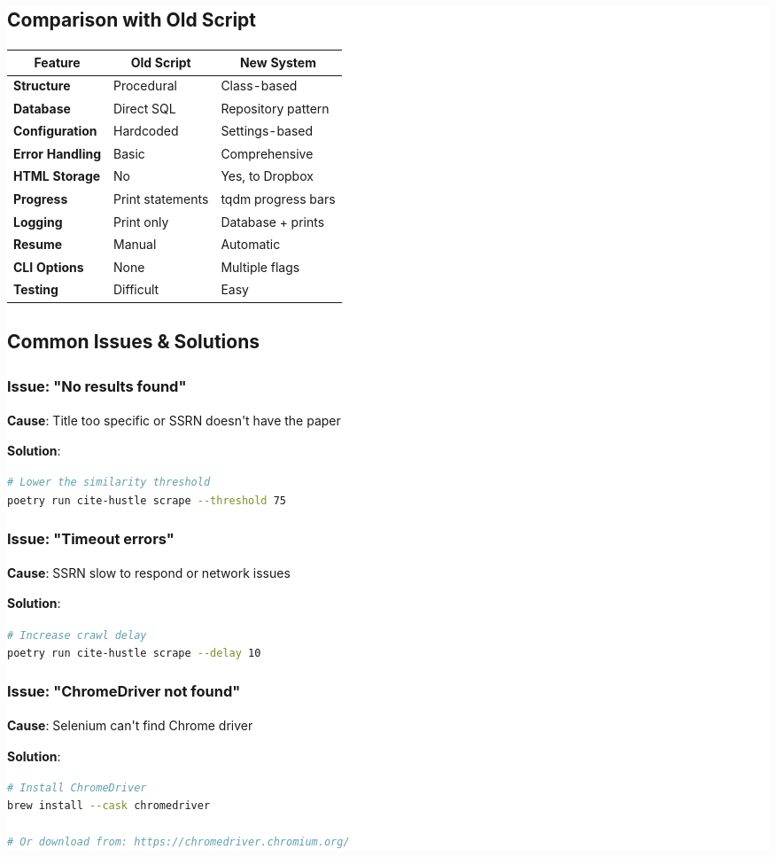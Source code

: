 ## Comparison with Old Script

| Feature | Old Script | New System |
|---------|-----------|------------|
| **Structure** | Procedural | Class-based |
| **Database** | Direct SQL | Repository pattern |
| **Configuration** | Hardcoded | Settings-based |
| **Error Handling** | Basic | Comprehensive |
| **HTML Storage** | No | Yes, to Dropbox |
| **Progress** | Print statements | tqdm progress bars |
| **Logging** | Print only | Database + prints |
| **Resume** | Manual | Automatic |
| **CLI Options** | None | Multiple flags |
| **Testing** | Difficult | Easy |

## Common Issues & Solutions

### Issue: "No results found"
**Cause**: Title too specific or SSRN doesn't have the paper

**Solution**: 
```bash
# Lower the similarity threshold
poetry run cite-hustle scrape --threshold 75
```

### Issue: "Timeout errors"
**Cause**: SSRN slow to respond or network issues

**Solution**:
```bash
# Increase crawl delay
poetry run cite-hustle scrape --delay 10
```

### Issue: "ChromeDriver not found"
**Cause**: Selenium can't find Chrome driver

**Solution**:
```bash
# Install ChromeDriver
brew install --cask chromedriver

# Or download from: https://chromedriver.chromium.org/
```
